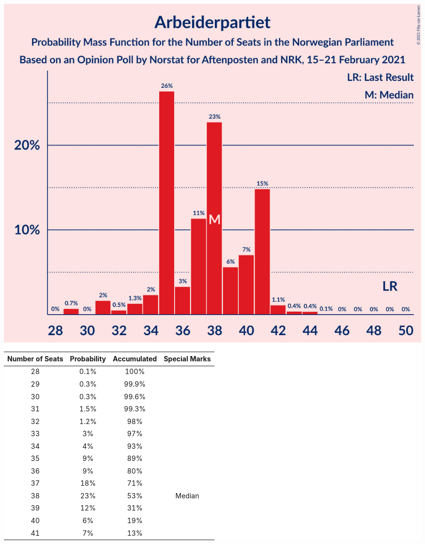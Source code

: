 ![Graph with seats probability mass function not yet produced](2021-02-21-Norstat-seats-pmf-arbeiderpartiet.png "Seats Probability Mass Function")

| Number of Seats | Probability | Accumulated | Special Marks |
|:---------------:|:-----------:|:-----------:|:-------------:|
| 28 | 0.1% | 100% |  |
| 29 | 0.3% | 99.9% |  |
| 30 | 0.3% | 99.6% |  |
| 31 | 1.5% | 99.3% |  |
| 32 | 1.2% | 98% |  |
| 33 | 3% | 97% |  |
| 34 | 4% | 93% |  |
| 35 | 9% | 89% |  |
| 36 | 9% | 80% |  |
| 37 | 18% | 71% |  |
| 38 | 23% | 53% | Median |
| 39 | 12% | 31% |  |
| 40 | 6% | 19% |  |
| 41 | 7% | 13% |  |